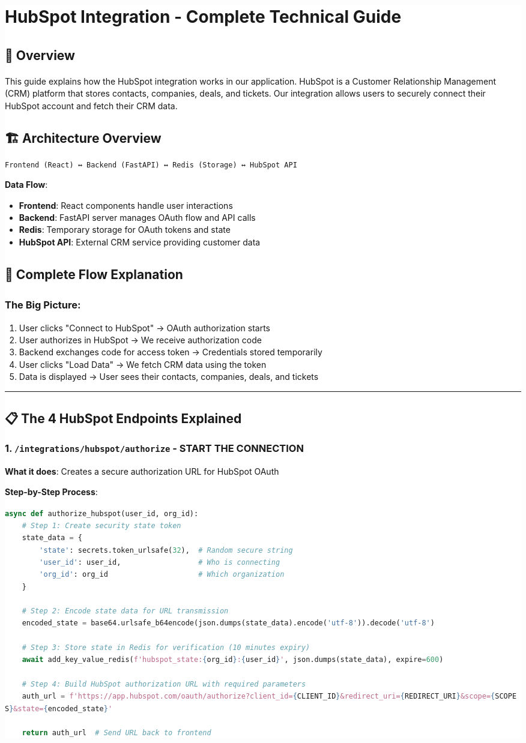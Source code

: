 # HubSpot Integration - Complete Technical Guide

## 🎯 Overview
This guide explains how the HubSpot integration works in our application. HubSpot is a Customer Relationship Management (CRM) platform that stores contacts, companies, deals, and tickets. Our integration allows users to securely connect their HubSpot account and fetch their CRM data.

## 🏗️ Architecture Overview

```
Frontend (React) ↔ Backend (FastAPI) ↔ Redis (Storage) ↔ HubSpot API
```

**Data Flow**: 
- **Frontend**: React components handle user interactions
- **Backend**: FastAPI server manages OAuth flow and API calls
- **Redis**: Temporary storage for OAuth tokens and state
- **HubSpot API**: External CRM service providing customer data

## 🔄 Complete Flow Explanation

### The Big Picture:
1. User clicks "Connect to HubSpot" → OAuth authorization starts
2. User authorizes in HubSpot → We receive authorization code
3. Backend exchanges code for access token → Credentials stored temporarily
4. User clicks "Load Data" → We fetch CRM data using the token
5. Data is displayed → User sees their contacts, companies, deals, and tickets

---

## 📋 The 4 HubSpot Endpoints Explained

### 1. `/integrations/hubspot/authorize` - START THE CONNECTION

**What it does**: Creates a secure authorization URL for HubSpot OAuth

**Step-by-Step Process**:

```python
async def authorize_hubspot(user_id, org_id):
    # Step 1: Create security state token
    state_data = {
        'state': secrets.token_urlsafe(32),  # Random secure string
        'user_id': user_id,                  # Who is connecting
        'org_id': org_id                     # Which organization
    }
    
    # Step 2: Encode state data for URL transmission
    encoded_state = base64.urlsafe_b64encode(json.dumps(state_data).encode('utf-8')).decode('utf-8')
    
    # Step 3: Store state in Redis for verification (10 minutes expiry)
    await add_key_value_redis(f'hubspot_state:{org_id}:{user_id}', json.dumps(state_data), expire=600)
    
    # Step 4: Build HubSpot authorization URL with required parameters
    auth_url = f'https://app.hubspot.com/oauth/authorize?client_id={CLIENT_ID}&redirect_uri={REDIRECT_URI}&scope={SCOPES}&state={encoded_state}'
    
    return auth_url  # Send URL back to frontend
```
